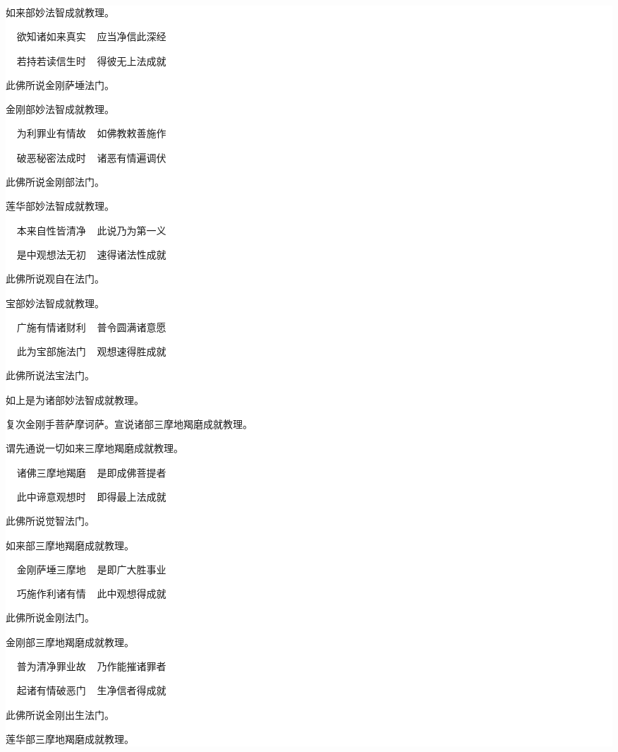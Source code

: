 如来部妙法智成就教理。

&nbsp;&nbsp;&nbsp;&nbsp;欲知诸如来真实&nbsp;&nbsp;&nbsp;&nbsp;应当净信此深经

&nbsp;&nbsp;&nbsp;&nbsp;若持若读信生时&nbsp;&nbsp;&nbsp;&nbsp;得彼无上法成就


此佛所说金刚萨埵法门。

金刚部妙法智成就教理。

&nbsp;&nbsp;&nbsp;&nbsp;为利罪业有情故&nbsp;&nbsp;&nbsp;&nbsp;如佛教敕善施作

&nbsp;&nbsp;&nbsp;&nbsp;破恶秘密法成时&nbsp;&nbsp;&nbsp;&nbsp;诸恶有情遍调伏


此佛所说金刚部法门。

莲华部妙法智成就教理。

&nbsp;&nbsp;&nbsp;&nbsp;本来自性皆清净&nbsp;&nbsp;&nbsp;&nbsp;此说乃为第一义

&nbsp;&nbsp;&nbsp;&nbsp;是中观想法无初&nbsp;&nbsp;&nbsp;&nbsp;速得诸法性成就


此佛所说观自在法门。

宝部妙法智成就教理。

&nbsp;&nbsp;&nbsp;&nbsp;广施有情诸财利&nbsp;&nbsp;&nbsp;&nbsp;普令圆满诸意愿

&nbsp;&nbsp;&nbsp;&nbsp;此为宝部施法门&nbsp;&nbsp;&nbsp;&nbsp;观想速得胜成就


此佛所说法宝法门。

如上是为诸部妙法智成就教理。

复次金刚手菩萨摩诃萨。宣说诸部三摩地羯磨成就教理。

谓先通说一切如来三摩地羯磨成就教理。

&nbsp;&nbsp;&nbsp;&nbsp;诸佛三摩地羯磨&nbsp;&nbsp;&nbsp;&nbsp;是即成佛菩提者

&nbsp;&nbsp;&nbsp;&nbsp;此中谛意观想时&nbsp;&nbsp;&nbsp;&nbsp;即得最上法成就


此佛所说觉智法门。

如来部三摩地羯磨成就教理。

&nbsp;&nbsp;&nbsp;&nbsp;金刚萨埵三摩地&nbsp;&nbsp;&nbsp;&nbsp;是即广大胜事业

&nbsp;&nbsp;&nbsp;&nbsp;巧施作利诸有情&nbsp;&nbsp;&nbsp;&nbsp;此中观想得成就


此佛所说金刚法门。

金刚部三摩地羯磨成就教理。

&nbsp;&nbsp;&nbsp;&nbsp;普为清净罪业故&nbsp;&nbsp;&nbsp;&nbsp;乃作能摧诸罪者

&nbsp;&nbsp;&nbsp;&nbsp;起诸有情破恶门&nbsp;&nbsp;&nbsp;&nbsp;生净信者得成就


此佛所说金刚出生法门。

莲华部三摩地羯磨成就教理。
